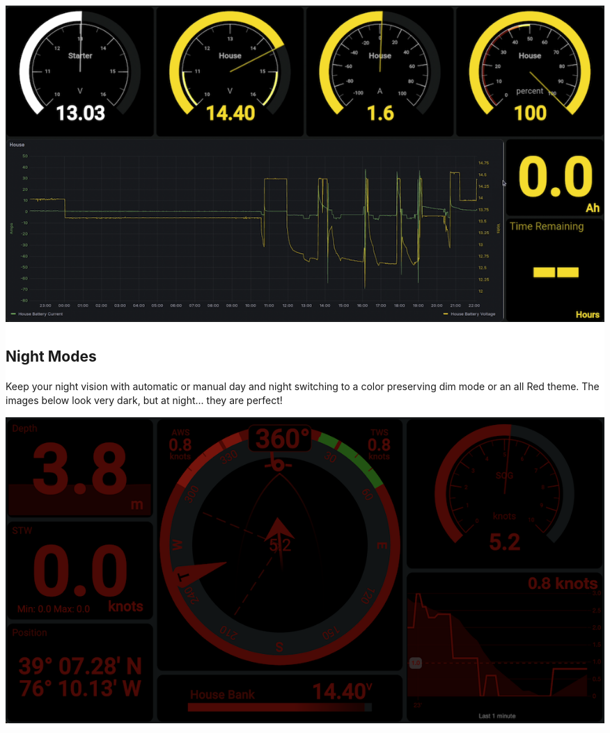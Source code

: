 ![Embedded Webpage Concept Image](./images/KipGaugeSample3-1024x508.png)

## Night Modes
Keep your night vision with automatic or manual day and night switching to a color preserving dim mode or an all Red theme. The images below look very dark, but at night... they are perfect!

![Night mode - All Red](./images/KipNightMode-1024.png)
